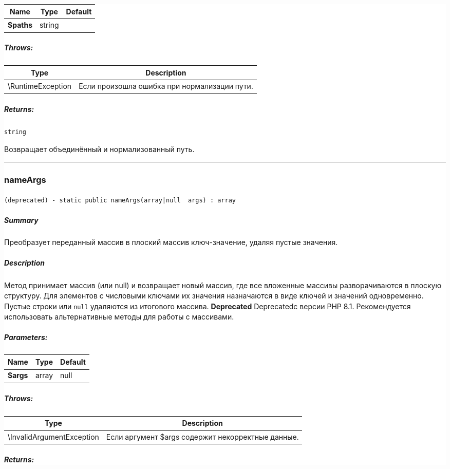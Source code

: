 | Name | Type | Default |
|------|------|---------|
| **$paths** | string |  |

##### Throws:

| Type | Description |
|------|-------------|
| \RuntimeException | Если произошла ошибка при нормализации пути. |

##### Returns:

```
string
```
Возвращает объединённый и нормализованный путь.

---

<a id="method_nameArgs"></a>
### nameArgs

```
(deprecated) - static public nameArgs(array|null  args) : array
```

##### Summary

Преобразует переданный массив в плоский массив ключ-значение, удаляя пустые значения.

##### Description

Метод принимает массив (или null) и возвращает новый массив,
где все вложенные массивы разворачиваются в плоскую структуру.
Для элементов с числовыми ключами их значения назначаются в виде ключей и значений одновременно.
Пустые строки или `null` удаляются из итогового массива.
**Deprecated**
Deprecatedс версии PHP 8.1. Рекомендуется использовать альтернативные методы для работы с массивами.

##### Parameters:

| Name | Type | Default |
|------|------|---------|
| **$args** | array|null |  |

##### Throws:

| Type | Description |
|------|-------------|
| \InvalidArgumentException | Если аргумент $args содержит некорректные данные. |

##### Returns:
